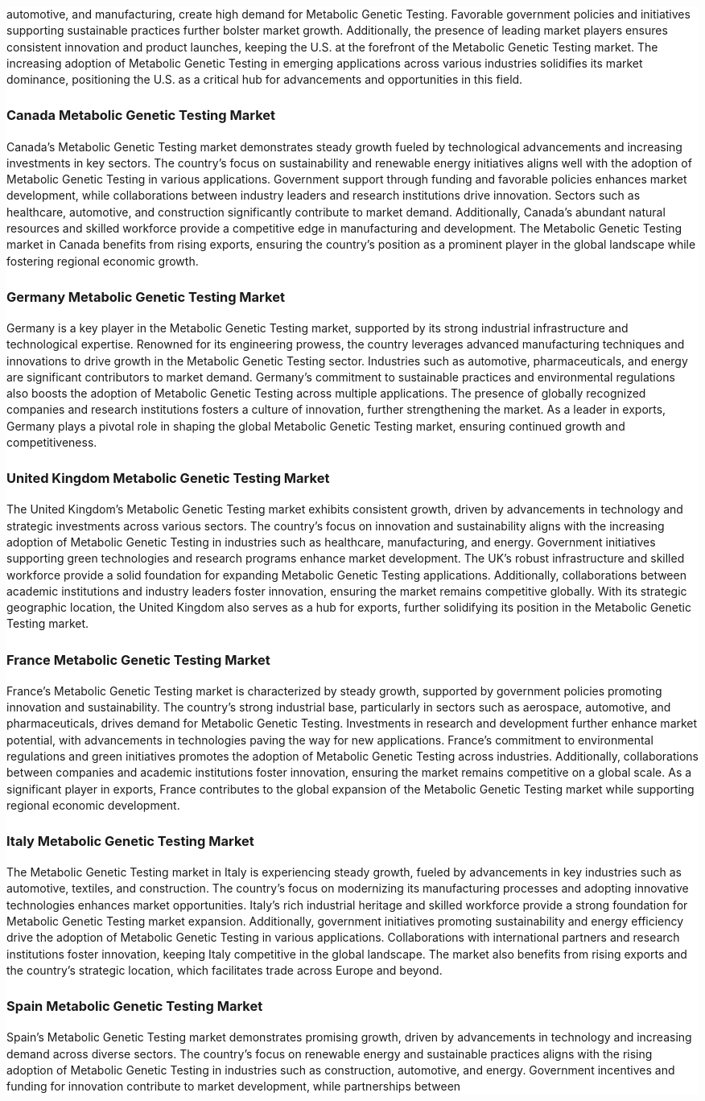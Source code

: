automotive, and manufacturing, create high demand for Metabolic Genetic Testing. Favorable government policies and initiatives supporting sustainable practices further bolster market growth. Additionally, the presence of leading market players ensures consistent innovation and product launches, keeping the U.S. at the forefront of the Metabolic Genetic Testing market. The increasing adoption of Metabolic Genetic Testing in emerging applications across various industries solidifies its market dominance, positioning the U.S. as a critical hub for advancements and opportunities in this field.</p><h3>Canada Metabolic Genetic Testing Market</h3><p>Canada&rsquo;s Metabolic Genetic Testing market demonstrates steady growth fueled by technological advancements and increasing investments in key sectors. The country&rsquo;s focus on sustainability and renewable energy initiatives aligns well with the adoption of Metabolic Genetic Testing in various applications. Government support through funding and favorable policies enhances market development, while collaborations between industry leaders and research institutions drive innovation. Sectors such as healthcare, automotive, and construction significantly contribute to market demand. Additionally, Canada&rsquo;s abundant natural resources and skilled workforce provide a competitive edge in manufacturing and development. The Metabolic Genetic Testing market in Canada benefits from rising exports, ensuring the country&rsquo;s position as a prominent player in the global landscape while fostering regional economic growth.</p><h3>Germany Metabolic Genetic Testing Market</h3><p>Germany is a key player in the Metabolic Genetic Testing market, supported by its strong industrial infrastructure and technological expertise. Renowned for its engineering prowess, the country leverages advanced manufacturing techniques and innovations to drive growth in the Metabolic Genetic Testing sector. Industries such as automotive, pharmaceuticals, and energy are significant contributors to market demand. Germany&rsquo;s commitment to sustainable practices and environmental regulations also boosts the adoption of Metabolic Genetic Testing across multiple applications. The presence of globally recognized companies and research institutions fosters a culture of innovation, further strengthening the market. As a leader in exports, Germany plays a pivotal role in shaping the global Metabolic Genetic Testing market, ensuring continued growth and competitiveness.</p><h3>United Kingdom Metabolic Genetic Testing Market</h3><p>The United Kingdom&rsquo;s Metabolic Genetic Testing market exhibits consistent growth, driven by advancements in technology and strategic investments across various sectors. The country&rsquo;s focus on innovation and sustainability aligns with the increasing adoption of Metabolic Genetic Testing in industries such as healthcare, manufacturing, and energy. Government initiatives supporting green technologies and research programs enhance market development. The UK&rsquo;s robust infrastructure and skilled workforce provide a solid foundation for expanding Metabolic Genetic Testing applications. Additionally, collaborations between academic institutions and industry leaders foster innovation, ensuring the market remains competitive globally. With its strategic geographic location, the United Kingdom also serves as a hub for exports, further solidifying its position in the Metabolic Genetic Testing market.</p><h3>France Metabolic Genetic Testing Market</h3><p>France&rsquo;s Metabolic Genetic Testing market is characterized by steady growth, supported by government policies promoting innovation and sustainability. The country&rsquo;s strong industrial base, particularly in sectors such as aerospace, automotive, and pharmaceuticals, drives demand for Metabolic Genetic Testing. Investments in research and development further enhance market potential, with advancements in technologies paving the way for new applications. France&rsquo;s commitment to environmental regulations and green initiatives promotes the adoption of Metabolic Genetic Testing across industries. Additionally, collaborations between companies and academic institutions foster innovation, ensuring the market remains competitive on a global scale. As a significant player in exports, France contributes to the global expansion of the Metabolic Genetic Testing market while supporting regional economic development.</p><h3>Italy Metabolic Genetic Testing Market</h3><p>The Metabolic Genetic Testing market in Italy is experiencing steady growth, fueled by advancements in key industries such as automotive, textiles, and construction. The country&rsquo;s focus on modernizing its manufacturing processes and adopting innovative technologies enhances market opportunities. Italy&rsquo;s rich industrial heritage and skilled workforce provide a strong foundation for Metabolic Genetic Testing market expansion. Additionally, government initiatives promoting sustainability and energy efficiency drive the adoption of Metabolic Genetic Testing in various applications. Collaborations with international partners and research institutions foster innovation, keeping Italy competitive in the global landscape. The market also benefits from rising exports and the country&rsquo;s strategic location, which facilitates trade across Europe and beyond.</p><h3>Spain Metabolic Genetic Testing Market</h3><p>Spain&rsquo;s Metabolic Genetic Testing market demonstrates promising growth, driven by advancements in technology and increasing demand across diverse sectors. The country&rsquo;s focus on renewable energy and sustainable practices aligns with the rising adoption of Metabolic Genetic Testing in industries such as construction, automotive, and energy. Government incentives and funding for innovation contribute to market development, while partnerships between